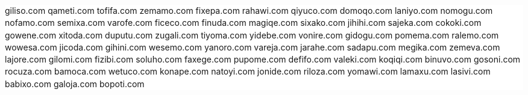 giliso.com
qameti.com
tofifa.com
zemamo.com
fixepa.com
rahawi.com
qiyuco.com
domoqo.com
laniyo.com
nomogu.com
nofamo.com
semixa.com
varofe.com
ficeco.com
finuda.com
magiqe.com
sixako.com
jihihi.com
sajeka.com
cokoki.com
gowene.com
xitoda.com
duputu.com
zugali.com
tiyoma.com
yidebe.com
vonire.com
gidogu.com
pomema.com
ralemo.com
wowesa.com
jicoda.com
gihini.com
wesemo.com
yanoro.com
vareja.com
jarahe.com
sadapu.com
megika.com
zemeva.com
lajore.com
gilomi.com
fizibi.com
soluho.com
faxege.com
pupome.com
defifo.com
valeki.com
koqiqi.com
binuvo.com
gosoni.com
rocuza.com
bamoca.com
wetuco.com
konape.com
natoyi.com
jonide.com
riloza.com
yomawi.com
lamaxu.com
lasivi.com
babixo.com
galoja.com
bopoti.com